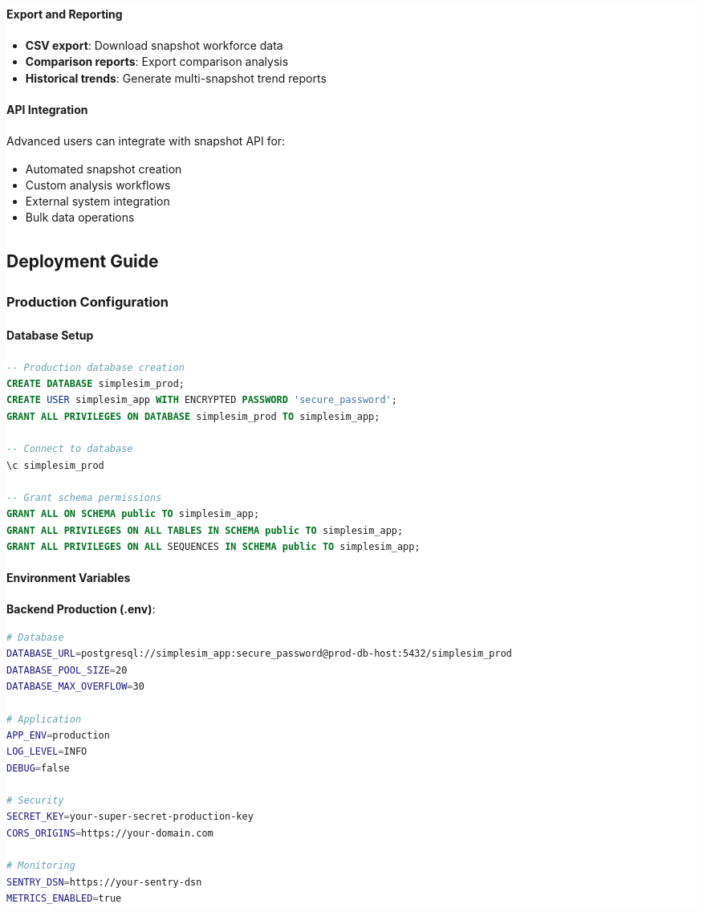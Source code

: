 #### Export and Reporting
- **CSV export**: Download snapshot workforce data
- **Comparison reports**: Export comparison analysis
- **Historical trends**: Generate multi-snapshot trend reports

#### API Integration
Advanced users can integrate with snapshot API for:
- Automated snapshot creation
- Custom analysis workflows  
- External system integration
- Bulk data operations

## Deployment Guide

### Production Configuration

#### Database Setup
```sql
-- Production database creation
CREATE DATABASE simplesim_prod;
CREATE USER simplesim_app WITH ENCRYPTED PASSWORD 'secure_password';
GRANT ALL PRIVILEGES ON DATABASE simplesim_prod TO simplesim_app;

-- Connect to database
\c simplesim_prod

-- Grant schema permissions
GRANT ALL ON SCHEMA public TO simplesim_app;
GRANT ALL PRIVILEGES ON ALL TABLES IN SCHEMA public TO simplesim_app;
GRANT ALL PRIVILEGES ON ALL SEQUENCES IN SCHEMA public TO simplesim_app;
```

#### Environment Variables

**Backend Production (.env)**:
```bash
# Database
DATABASE_URL=postgresql://simplesim_app:secure_password@prod-db-host:5432/simplesim_prod
DATABASE_POOL_SIZE=20
DATABASE_MAX_OVERFLOW=30

# Application
APP_ENV=production
LOG_LEVEL=INFO
DEBUG=false

# Security
SECRET_KEY=your-super-secret-production-key
CORS_ORIGINS=https://your-domain.com

# Monitoring
SENTRY_DSN=https://your-sentry-dsn
METRICS_ENABLED=true
```
